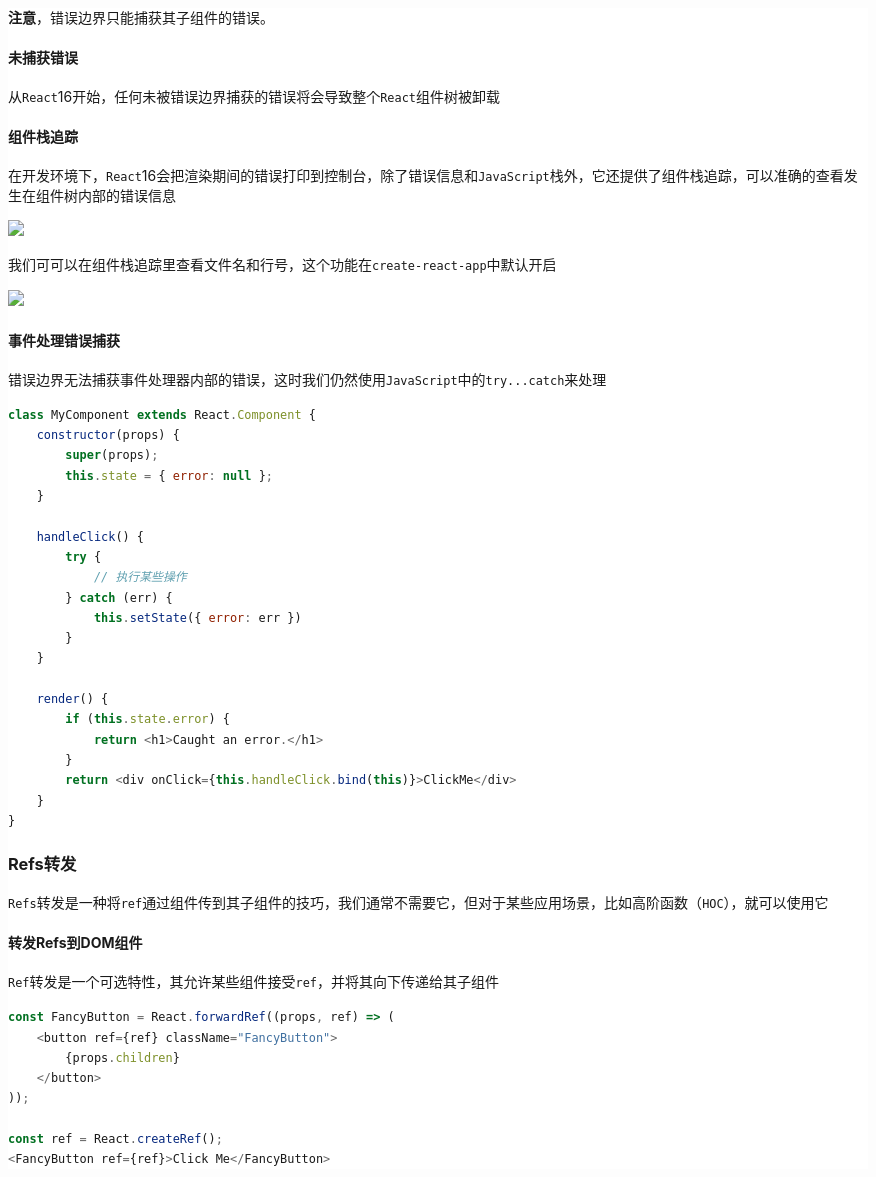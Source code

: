 **注意**，错误边界只能捕获其子组件的错误。

#### 未捕获错误

从`React`16开始，任何未被错误边界捕获的错误将会导致整个`React`组件树被卸载

#### 组件栈追踪

在开发环境下，`React`16会把渲染期间的错误打印到控制台，除了错误信息和`JavaScript`栈外，它还提供了组件栈追踪，可以准确的查看发生在组件树内部的错误信息

![](https://zh-hans.reactjs.org/static/error-boundaries-stack-trace-f1276837b03821b43358d44c14072945-acf85.png)

我们可可以在组件栈追踪里查看文件名和行号，这个功能在`create-react-app`中默认开启

![](https://zh-hans.reactjs.org/static/error-boundaries-stack-trace-line-numbers-45611d4fdbd152829b28ae2348d6dcba-acf85.png)

#### 事件处理错误捕获

错误边界无法捕获事件处理器内部的错误，这时我们仍然使用`JavaScript`中的`try...catch`来处理

```javascript
class MyComponent extends React.Component {
	constructor(props) {
		super(props);
		this.state = { error: null };
	}

	handleClick() {
		try {
			// 执行某些操作
		} catch (err) {
			this.setState({ error: err })
		}
	}

	render() {
		if (this.state.error) {
			return <h1>Caught an error.</h1>
		}
		return <div onClick={this.handleClick.bind(this)}>ClickMe</div>
	}
}
```

### Refs转发

`Refs`转发是一种将`ref`通过组件传到其子组件的技巧，我们通常不需要它，但对于某些应用场景，比如高阶函数（`HOC`），就可以使用它

#### 转发Refs到DOM组件

`Ref`转发是一个可选特性，其允许某些组件接受`ref`，并将其向下传递给其子组件

```javascript
const FancyButton = React.forwardRef((props, ref) => (
	<button ref={ref} className="FancyButton">
		{props.children}
	</button>
));

const ref = React.createRef();
<FancyButton ref={ref}>Click Me</FancyButton>
```
